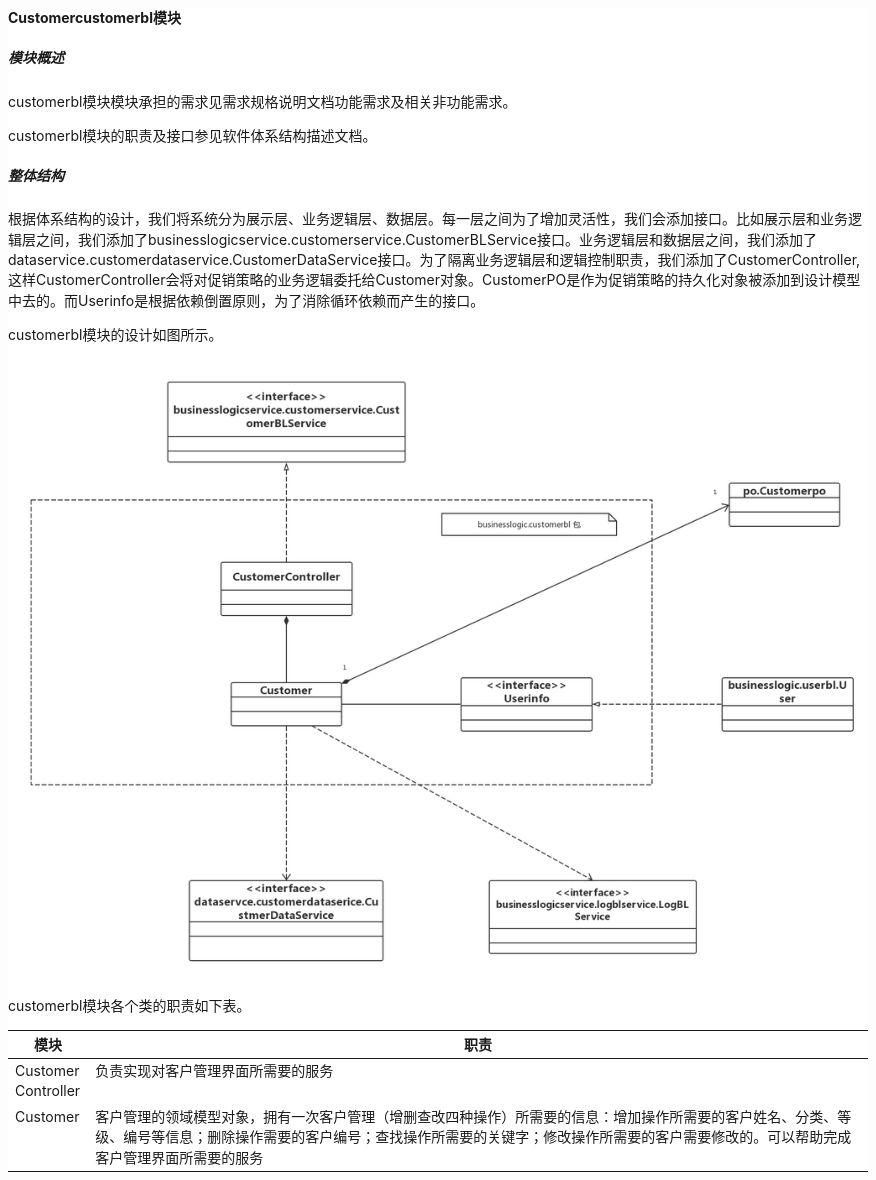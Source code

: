 #### Customercustomerbl模块

##### 模块概述

customerbl模块模块承担的需求见需求规格说明文档功能需求及相关非功能需求。

customerbl模块的职责及接口参见软件体系结构描述文档。

##### 整体结构

根据体系结构的设计，我们将系统分为展示层、业务逻辑层、数据层。每一层之间为了增加灵活性，我们会添加接口。比如展示层和业务逻辑层之间，我们添加了businesslogicservice.customerservice.CustomerBLService接口。业务逻辑层和数据层之间，我们添加了dataservice.customerdataservice.CustomerDataService接口。为了隔离业务逻辑层和逻辑控制职责，我们添加了CustomerController,这样CustomerController会将对促销策略的业务逻辑委托给Customer对象。CustomerPO是作为促销策略的持久化对象被添加到设计模型中去的。而Userinfo是根据依赖倒置原则，为了消除循环依赖而产生的接口。

customerbl模块的设计如图所示。

![customerBL](Image/设计类图/customerBL.png)

customerbl模块各个类的职责如下表。

| 模块                 | 职责                                       |
| ------------------ | ---------------------------------------- |
| CustomerController | 负责实现对客户管理界面所需要的服务                        |
| Customer           | 客户管理的领域模型对象，拥有一次客户管理（增删查改四种操作）所需要的信息：增加操作所需要的客户姓名、分类、等级、编号等信息；删除操作需要的客户编号；查找操作所需要的关键字；修改操作所需要的客户需要修改的。可以帮助完成客户管理界面所需要的服务 |
